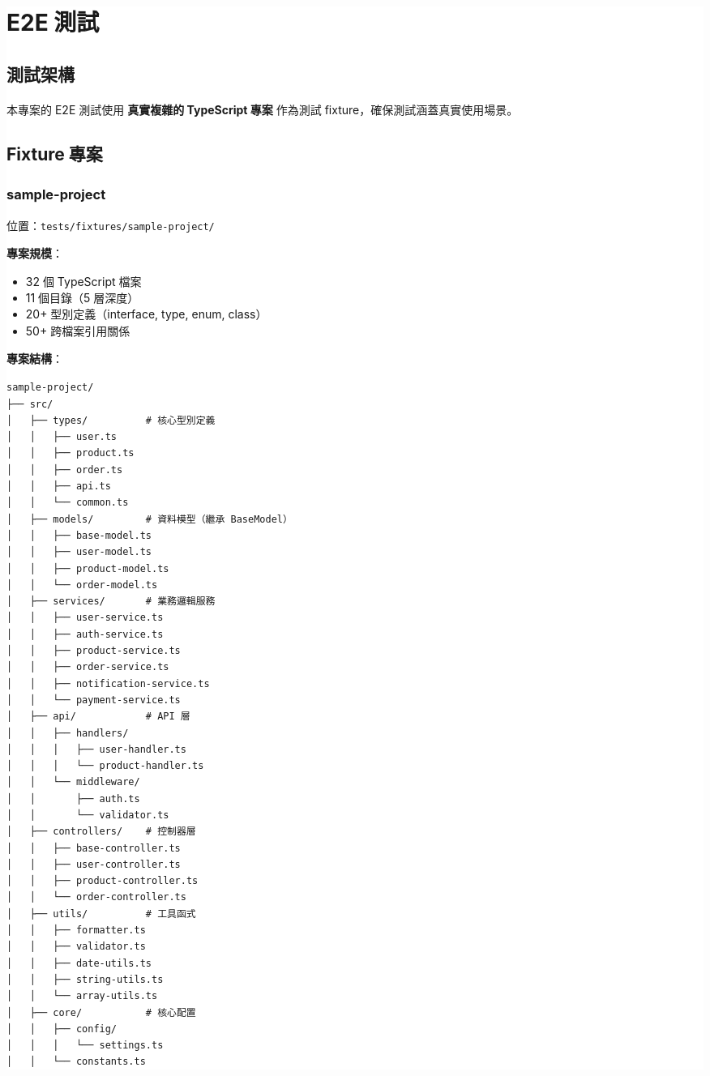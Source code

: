 # E2E 測試

## 測試架構

本專案的 E2E 測試使用 **真實複雜的 TypeScript 專案** 作為測試 fixture，確保測試涵蓋真實使用場景。

## Fixture 專案

### sample-project

位置：`tests/fixtures/sample-project/`

**專案規模**：
- 32 個 TypeScript 檔案
- 11 個目錄（5 層深度）
- 20+ 型別定義（interface, type, enum, class）
- 50+ 跨檔案引用關係

**專案結構**：
```
sample-project/
├── src/
│   ├── types/          # 核心型別定義
│   │   ├── user.ts
│   │   ├── product.ts
│   │   ├── order.ts
│   │   ├── api.ts
│   │   └── common.ts
│   ├── models/         # 資料模型（繼承 BaseModel）
│   │   ├── base-model.ts
│   │   ├── user-model.ts
│   │   ├── product-model.ts
│   │   └── order-model.ts
│   ├── services/       # 業務邏輯服務
│   │   ├── user-service.ts
│   │   ├── auth-service.ts
│   │   ├── product-service.ts
│   │   ├── order-service.ts
│   │   ├── notification-service.ts
│   │   └── payment-service.ts
│   ├── api/            # API 層
│   │   ├── handlers/
│   │   │   ├── user-handler.ts
│   │   │   └── product-handler.ts
│   │   └── middleware/
│   │       ├── auth.ts
│   │       └── validator.ts
│   ├── controllers/    # 控制器層
│   │   ├── base-controller.ts
│   │   ├── user-controller.ts
│   │   ├── product-controller.ts
│   │   └── order-controller.ts
│   ├── utils/          # 工具函式
│   │   ├── formatter.ts
│   │   ├── validator.ts
│   │   ├── date-utils.ts
│   │   ├── string-utils.ts
│   │   └── array-utils.ts
│   ├── core/           # 核心配置
│   │   ├── config/
│   │   │   └── settings.ts
│   │   └── constants.ts
```